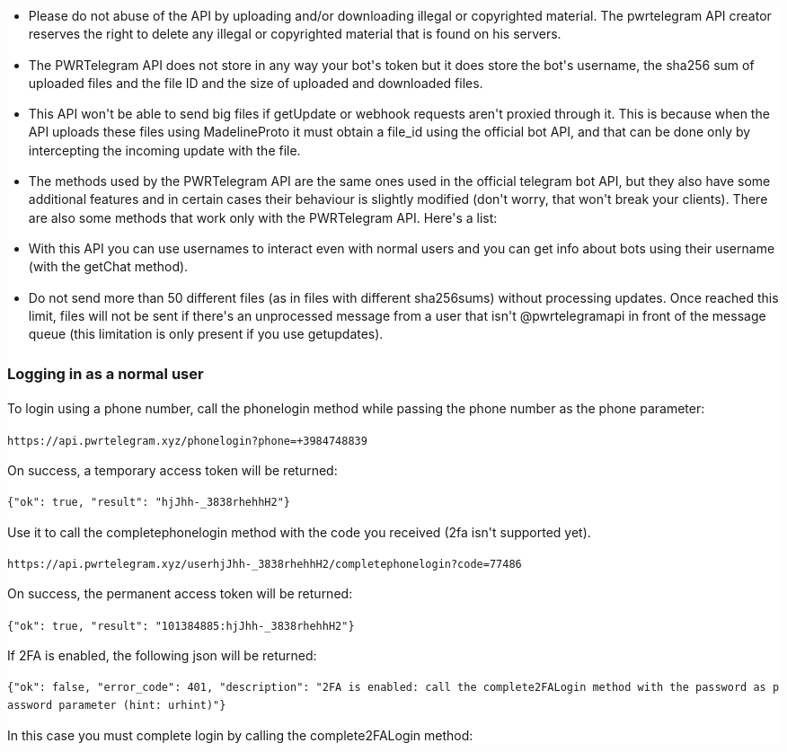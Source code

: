 * Please do not abuse of the API by uploading and/or downloading illegal or copyrighted material. The pwrtelegram API creator reserves the right to delete any illegal or copyrighted material that is found on his servers.  

* The PWRTelegram API does not store in any way your bot's token but it does store the bot's username, the sha256 sum of uploaded files and the file ID and the size of uploaded and downloaded files.

* This API won't be able to send big files if getUpdate or webhook requests aren't proxied through it. This is because when the API uploads these files using MadelineProto it must obtain a file_id using the official bot API, and that can be done only by intercepting the incoming update with the file.

* The methods used by the PWRTelegram API are the same ones used in the official telegram bot API, but they also have some additional features and in certain cases their behaviour is slightly modified (don't worry, that won't break your clients). There are also some methods that work only with the PWRTelegram API. Here's a list:

* With this API you can use usernames to interact even with normal users and you can get info about bots using their username (with the getChat method).  

* Do not send more than 50 different files (as in files with different sha256sums) without processing updates. Once reached this limit, files will not be sent if there's an unprocessed message from a user that isn't @pwrtelegramapi in front of the message queue (this limitation is only present if you use getupdates).  


### Logging in as a normal user

To login using a phone number, call the phonelogin method while passing the phone number as the phone parameter:

```
https://api.pwrtelegram.xyz/phonelogin?phone=+3984748839
```

On success, a temporary access token will be returned:

```
{"ok": true, "result": "hjJhh-_3838rhehhH2"}
```

Use it to call the completephonelogin method with the code you received (2fa isn't supported yet).

```
https://api.pwrtelegram.xyz/userhjJhh-_3838rhehhH2/completephonelogin?code=77486
```

On success, the permanent access token will be returned:

```
{"ok": true, "result": "101384885:hjJhh-_3838rhehhH2"}
```

If 2FA is enabled, the following json will be returned:
```
{"ok": false, "error_code": 401, "description": "2FA is enabled: call the complete2FALogin method with the password as password parameter (hint: urhint)"}
```

In this case you must complete login by calling the complete2FALogin method:

